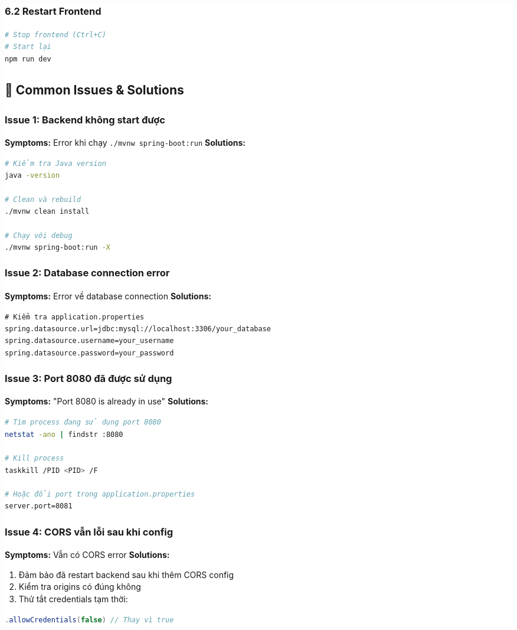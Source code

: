 ### 6.2 Restart Frontend
```bash
# Stop frontend (Ctrl+C)
# Start lại
npm run dev
```

## 🚨 Common Issues & Solutions

### Issue 1: Backend không start được
**Symptoms:** Error khi chạy `./mvnw spring-boot:run`
**Solutions:**
```bash
# Kiểm tra Java version
java -version

# Clean và rebuild
./mvnw clean install

# Chạy với debug
./mvnw spring-boot:run -X
```

### Issue 2: Database connection error
**Symptoms:** Error về database connection
**Solutions:**
```properties
# Kiểm tra application.properties
spring.datasource.url=jdbc:mysql://localhost:3306/your_database
spring.datasource.username=your_username
spring.datasource.password=your_password
```

### Issue 3: Port 8080 đã được sử dụng
**Symptoms:** "Port 8080 is already in use"
**Solutions:**
```bash
# Tìm process đang sử dụng port 8080
netstat -ano | findstr :8080

# Kill process
taskkill /PID <PID> /F

# Hoặc đổi port trong application.properties
server.port=8081
```

### Issue 4: CORS vẫn lỗi sau khi config
**Symptoms:** Vẫn có CORS error
**Solutions:**
1. Đảm bảo đã restart backend sau khi thêm CORS config
2. Kiểm tra origins có đúng không
3. Thử tắt credentials tạm thời:
```java
.allowCredentials(false) // Thay vì true
```
